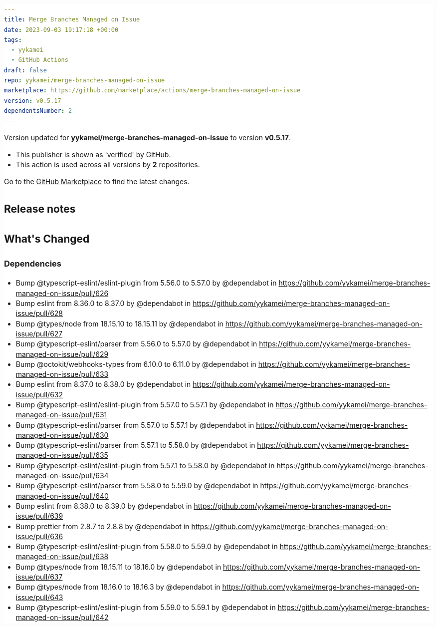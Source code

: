 ```yaml
---
title: Merge Branches Managed on Issue
date: 2023-09-03 19:17:18 +00:00
tags:
  - yykamei
  - GitHub Actions
draft: false
repo: yykamei/merge-branches-managed-on-issue
marketplace: https://github.com/marketplace/actions/merge-branches-managed-on-issue
version: v0.5.17
dependentsNumber: 2
---
```



Version updated for **yykamei/merge-branches-managed-on-issue** to version **v0.5.17**.
- This publisher is shown as 'verified' by GitHub.
- This action is used across all versions by **2** repositories.

Go to the [GitHub Marketplace](https://github.com/marketplace/actions/merge-branches-managed-on-issue) to find the latest changes.

## Release notes



## What's Changed
### Dependencies
* Bump @typescript-eslint/eslint-plugin from 5.56.0 to 5.57.0 by @dependabot in https://github.com/yykamei/merge-branches-managed-on-issue/pull/626
* Bump eslint from 8.36.0 to 8.37.0 by @dependabot in https://github.com/yykamei/merge-branches-managed-on-issue/pull/628
* Bump @types/node from 18.15.10 to 18.15.11 by @dependabot in https://github.com/yykamei/merge-branches-managed-on-issue/pull/627
* Bump @typescript-eslint/parser from 5.56.0 to 5.57.0 by @dependabot in https://github.com/yykamei/merge-branches-managed-on-issue/pull/629
* Bump @octokit/webhooks-types from 6.10.0 to 6.11.0 by @dependabot in https://github.com/yykamei/merge-branches-managed-on-issue/pull/633
* Bump eslint from 8.37.0 to 8.38.0 by @dependabot in https://github.com/yykamei/merge-branches-managed-on-issue/pull/632
* Bump @typescript-eslint/eslint-plugin from 5.57.0 to 5.57.1 by @dependabot in https://github.com/yykamei/merge-branches-managed-on-issue/pull/631
* Bump @typescript-eslint/parser from 5.57.0 to 5.57.1 by @dependabot in https://github.com/yykamei/merge-branches-managed-on-issue/pull/630
* Bump @typescript-eslint/parser from 5.57.1 to 5.58.0 by @dependabot in https://github.com/yykamei/merge-branches-managed-on-issue/pull/635
* Bump @typescript-eslint/eslint-plugin from 5.57.1 to 5.58.0 by @dependabot in https://github.com/yykamei/merge-branches-managed-on-issue/pull/634
* Bump @typescript-eslint/parser from 5.58.0 to 5.59.0 by @dependabot in https://github.com/yykamei/merge-branches-managed-on-issue/pull/640
* Bump eslint from 8.38.0 to 8.39.0 by @dependabot in https://github.com/yykamei/merge-branches-managed-on-issue/pull/639
* Bump prettier from 2.8.7 to 2.8.8 by @dependabot in https://github.com/yykamei/merge-branches-managed-on-issue/pull/636
* Bump @typescript-eslint/eslint-plugin from 5.58.0 to 5.59.0 by @dependabot in https://github.com/yykamei/merge-branches-managed-on-issue/pull/638
* Bump @types/node from 18.15.11 to 18.16.0 by @dependabot in https://github.com/yykamei/merge-branches-managed-on-issue/pull/637
* Bump @types/node from 18.16.0 to 18.16.3 by @dependabot in https://github.com/yykamei/merge-branches-managed-on-issue/pull/643
* Bump @typescript-eslint/eslint-plugin from 5.59.0 to 5.59.1 by @dependabot in https://github.com/yykamei/merge-branches-managed-on-issue/pull/642